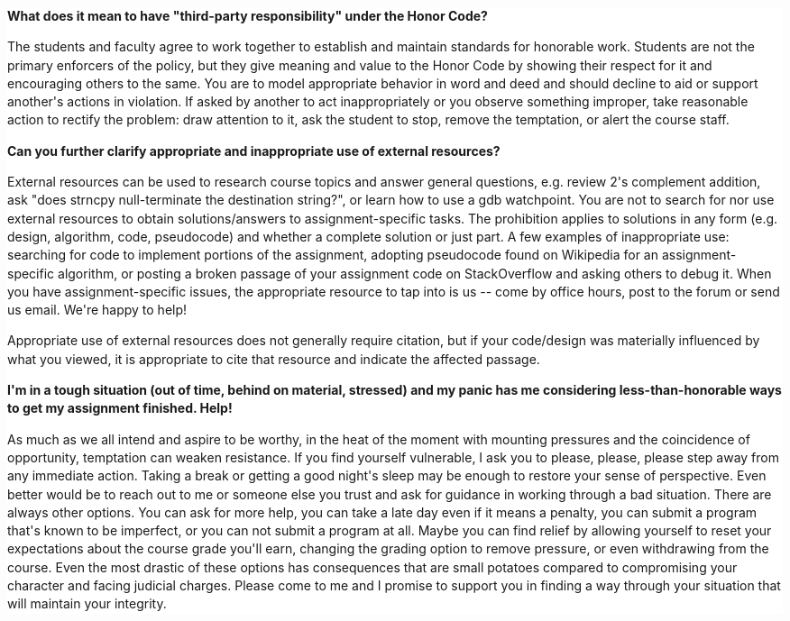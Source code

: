 **What does it mean to have "third-party responsibility"
under the Honor Code?**

The students and faculty agree to work together to establish and
maintain standards for honorable work. Students are not the primary
enforcers of the policy, but they give meaning and value to the
Honor Code by showing their respect for it and encouraging others
to the same. You are to model appropriate behavior in word and deed
and should decline to aid or support another's actions in violation.
If asked by another to act inappropriately or you observe something
improper, take reasonable action to rectify the problem: draw
attention to it, ask the student to stop, remove the temptation,
or alert the course staff.  

**Can you further clarify
appropriate and inappropriate use of external resources?**

External resources can be used to research course topics and answer
general questions, e.g. review 2's complement addition, ask "does
strncpy null-terminate the destination string?", or learn how to
use a gdb watchpoint. You are not to search for nor use external
resources to obtain solutions/answers to assignment-specific tasks.
The prohibition applies to solutions in any form (e.g. design,
algorithm, code, pseudocode) and whether a complete solution or
just part. A few examples of inappropriate use: searching for code
to implement portions of the assignment, adopting pseudocode found
on Wikipedia for an assignment-specific algorithm, or posting a
broken passage of your assignment code on StackOverflow and asking
others to debug it. When you have assignment-specific issues, the
appropriate resource to tap into is us -- come by office hours,
post to the forum or send us email. We're happy to help!

Appropriate use of external resources does not generally require
citation, but if your code/design was materially influenced by what
you viewed, it is appropriate to cite that resource and indicate
the affected passage.

**I'm in a tough situation (out of time, behind on
material, stressed) and my panic has me considering less-than-honorable
ways to get my assignment finished. Help!**

As much as we all intend and aspire to be worthy, in the heat of
the moment with mounting pressures and the coincidence of opportunity,
temptation can weaken resistance. If you find yourself vulnerable,
I ask you to please, please, please step away from any immediate
action. Taking a break or getting a good night's sleep may be enough
to restore your sense of perspective. Even better would be to reach
out to me or someone else you trust and ask for guidance in working
through a bad situation. There are always other options. You can
ask for more help, you can take a late day even if it means a
penalty, you can submit a program that's known to be imperfect, or
you can not submit a program at all. Maybe you can find relief by
allowing yourself to reset your expectations about the course grade
you'll earn, changing the grading option to remove pressure, or
even withdrawing from the course. Even the most drastic of these
options has consequences that are small potatoes compared to
compromising your character and facing judicial charges. Please
come to me and I promise to support you in finding a way through
your situation that will maintain your integrity.


